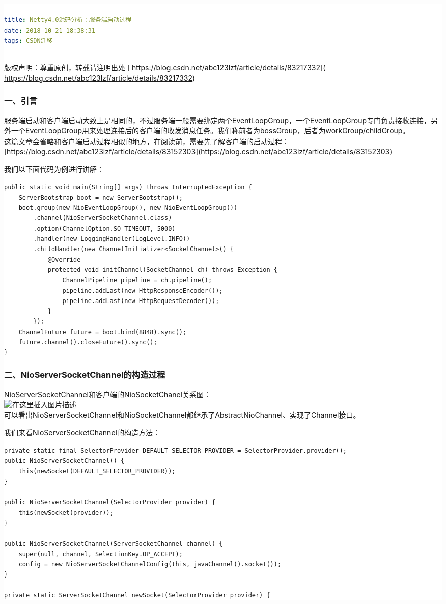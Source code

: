 ```yaml
---
title: Netty4.0源码分析：服务端启动过程
date: 2018-10-21 18:38:31
tags: CSDN迁移
---
```

 版权声明：尊重原创，转载请注明出处 [ https://blog.csdn.net/abc123lzf/article/details/83217332]( https://blog.csdn.net/abc123lzf/article/details/83217332)   
  ### []()一、引言

 服务端启动和客户端启动大致上是相同的，不过服务端一般需要绑定两个EventLoopGroup，一个EventLoopGroup专门负责接收连接，另外一个EventLoopGroup用来处理连接后的客户端的收发消息任务。我们称前者为bossGroup，后者为workGroup/childGroup。  
 这篇文章会省略和客户端启动过程相似的地方，在阅读前，需要先了解客户端的启动过程：  
 [https://blog.csdn.net/abc123lzf/article/details/83152303](https://blog.csdn.net/abc123lzf/article/details/83152303)

 我们以下面代码为例进行讲解：

 
```
public static void main(String[] args) throws InterruptedException {
	ServerBootstrap boot = new ServerBootstrap();
	boot.group(new NioEventLoopGroup(), new NioEventLoopGroup())
		.channel(NioServerSocketChannel.class)
		.option(ChannelOption.SO_TIMEOUT, 5000)
		.handler(new LoggingHandler(LogLevel.INFO))
		.childHandler(new ChannelInitializer<SocketChannel>() {
			@Override
			protected void initChannel(SocketChannel ch) throws Exception {
				ChannelPipeline pipeline = ch.pipeline();
				pipeline.addLast(new HttpResponseEncoder());
				pipeline.addLast(new HttpRequestDecoder());
			}
		});	
	ChannelFuture future = boot.bind(8848).sync();
	future.channel().closeFuture().sync();
}

```
 
### []()二、NioServerSocketChannel的构造过程

 NioServerSocketChannel和客户端的NioSocketChanel关系图：  
 ![在这里插入图片描述](https://img-blog.csdn.net/20181021114100912?watermark/2/text/aHR0cHM6Ly9ibG9nLmNzZG4ubmV0L2FiYzEyM2x6Zg==/font/5a6L5L2T/fontsize/400/fill/I0JBQkFCMA==/dissolve/70)  
 可以看出NioServerSocketChannel和NioSocketChannel都继承了AbstractNioChannel、实现了Channel接口。

 我们来看NioServerSocketChannel的构造方法：

 
```
private static final SelectorProvider DEFAULT_SELECTOR_PROVIDER = SelectorProvider.provider();
public NioServerSocketChannel() {
	this(newSocket(DEFAULT_SELECTOR_PROVIDER));
}

public NioServerSocketChannel(SelectorProvider provider) {
	this(newSocket(provider));
}

public NioServerSocketChannel(ServerSocketChannel channel) {
	super(null, channel, SelectionKey.OP_ACCEPT);
    config = new NioServerSocketChannelConfig(this, javaChannel().socket());
}

private static ServerSocketChannel newSocket(SelectorProvider provider) {
```